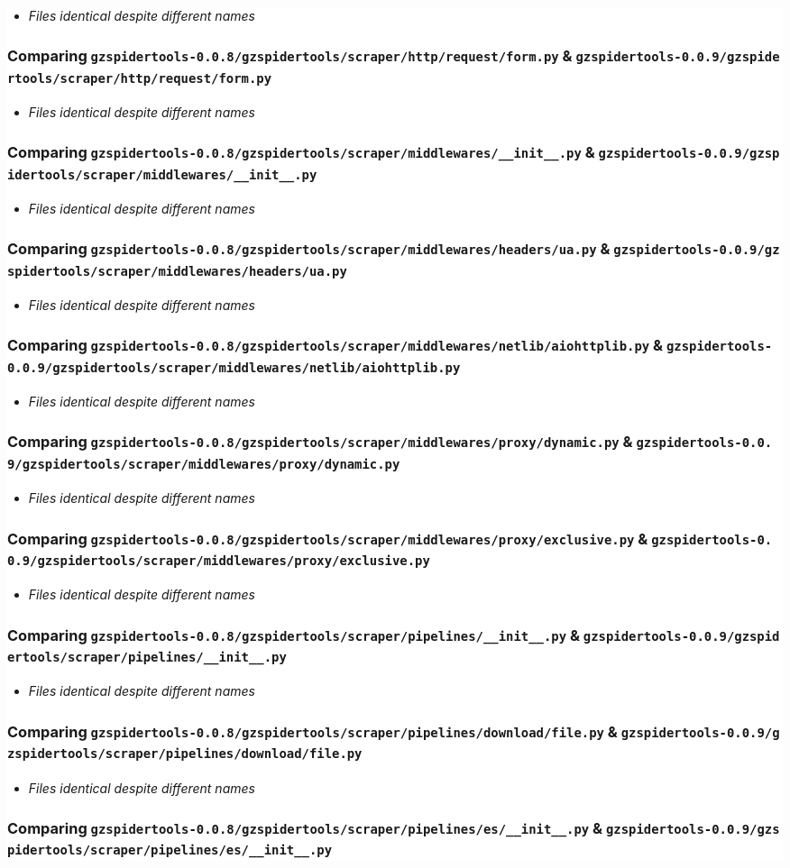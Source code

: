  * *Files identical despite different names*

### Comparing `gzspidertools-0.0.8/gzspidertools/scraper/http/request/form.py` & `gzspidertools-0.0.9/gzspidertools/scraper/http/request/form.py`

 * *Files identical despite different names*

### Comparing `gzspidertools-0.0.8/gzspidertools/scraper/middlewares/__init__.py` & `gzspidertools-0.0.9/gzspidertools/scraper/middlewares/__init__.py`

 * *Files identical despite different names*

### Comparing `gzspidertools-0.0.8/gzspidertools/scraper/middlewares/headers/ua.py` & `gzspidertools-0.0.9/gzspidertools/scraper/middlewares/headers/ua.py`

 * *Files identical despite different names*

### Comparing `gzspidertools-0.0.8/gzspidertools/scraper/middlewares/netlib/aiohttplib.py` & `gzspidertools-0.0.9/gzspidertools/scraper/middlewares/netlib/aiohttplib.py`

 * *Files identical despite different names*

### Comparing `gzspidertools-0.0.8/gzspidertools/scraper/middlewares/proxy/dynamic.py` & `gzspidertools-0.0.9/gzspidertools/scraper/middlewares/proxy/dynamic.py`

 * *Files identical despite different names*

### Comparing `gzspidertools-0.0.8/gzspidertools/scraper/middlewares/proxy/exclusive.py` & `gzspidertools-0.0.9/gzspidertools/scraper/middlewares/proxy/exclusive.py`

 * *Files identical despite different names*

### Comparing `gzspidertools-0.0.8/gzspidertools/scraper/pipelines/__init__.py` & `gzspidertools-0.0.9/gzspidertools/scraper/pipelines/__init__.py`

 * *Files identical despite different names*

### Comparing `gzspidertools-0.0.8/gzspidertools/scraper/pipelines/download/file.py` & `gzspidertools-0.0.9/gzspidertools/scraper/pipelines/download/file.py`

 * *Files identical despite different names*

### Comparing `gzspidertools-0.0.8/gzspidertools/scraper/pipelines/es/__init__.py` & `gzspidertools-0.0.9/gzspidertools/scraper/pipelines/es/__init__.py`
